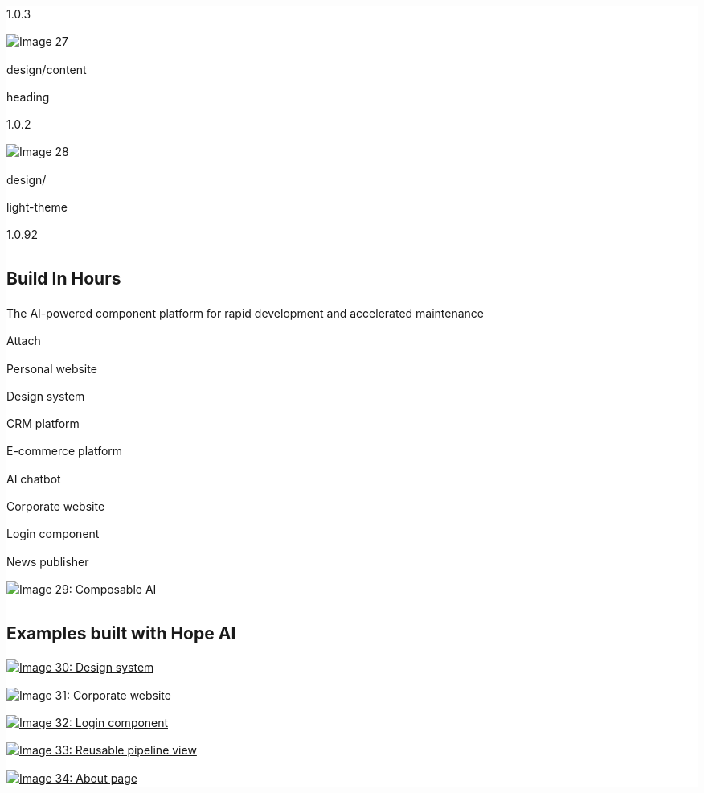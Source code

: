 1.0.3

![Image 27](https://static.bit.dev/extensions-icons/lit.svg)

design/content

heading

1.0.2

![Image 28](https://static.bit.dev/brands/logo-react.svg)

design/

light-theme

1.0.92

Build
In Hours
--------------

The AI-powered component platform for rapid development and accelerated maintenance

Attach

Personal website

Design system

CRM platform

E-commerce platform

AI chatbot

Corporate website

Login component

News publisher

![Image 29: Composable AI](https://static.bit.dev/landing-pages/illustrations/app-illustration-alt2.png)

Examples built with Hope AI
---------------------------

[![Image 30: Design system](https://static.bit.dev/landing-pages/explore/designsystem.png)](https://bit.cloud/corporate/design)

[![Image 31: Corporate website](https://static.bit.dev/landing-pages/explore/corporate.png)](https://bit.cloud/corporate/corporate-website/corporate-website)

[![Image 32: Login component](https://static.bit.dev/landing-pages/explore/login.png)](https://bit.cloud/shop-online/sports-shoes-platform/pages/login)

[![Image 33: Reusable pipeline view](https://static.bit.dev/landing-pages/explore/boards.png)](https://bit.cloud/my-crm/crm/ui/sales-pipeline)

[![Image 34: About page](https://static.bit.dev/landing-pages/explore/aboutpage.png)](https://bit.cloud/corporate/corporate-website/pages/mars-vision)
